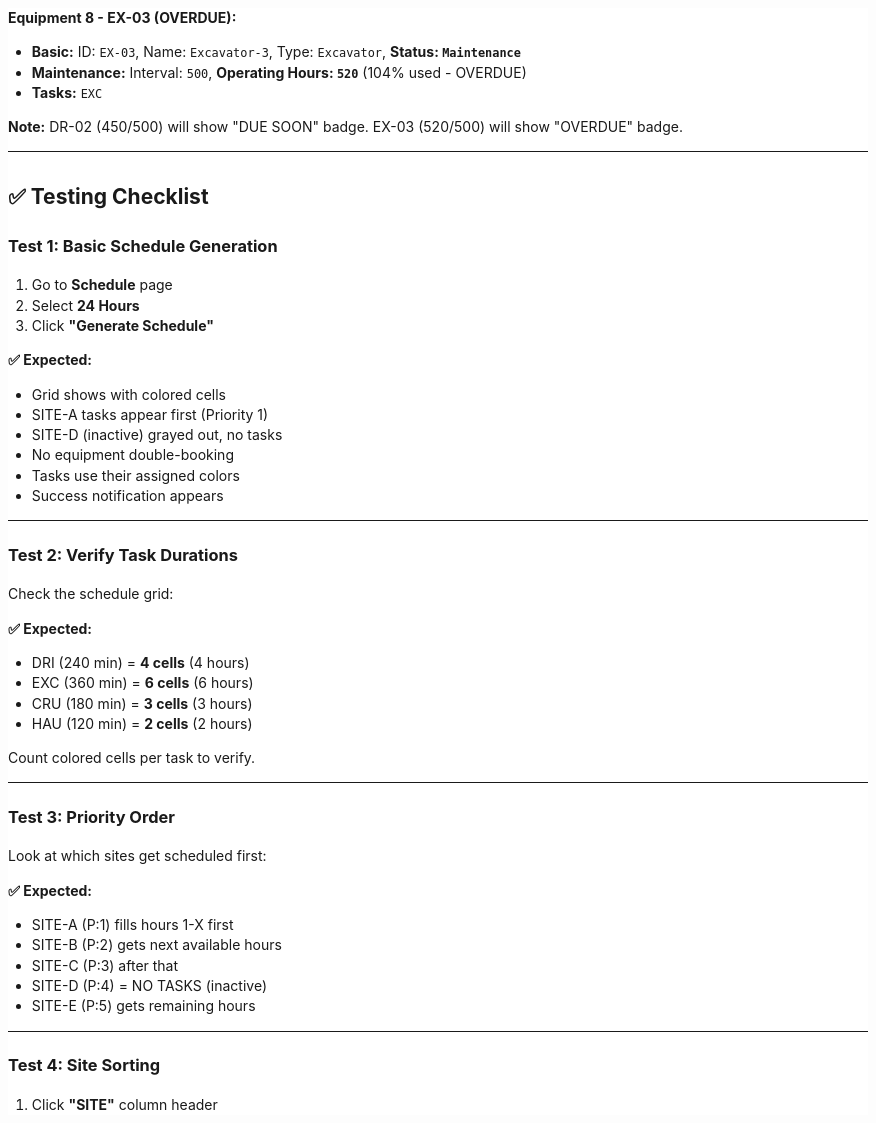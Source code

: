 **Equipment 8 - EX-03 (OVERDUE):**
- **Basic:** ID: `EX-03`, Name: `Excavator-3`, Type: `Excavator`, **Status: `Maintenance`**
- **Maintenance:** Interval: `500`, **Operating Hours: `520`** (104% used - OVERDUE)
- **Tasks:** `EXC`

**Note:** DR-02 (450/500) will show "DUE SOON" badge. EX-03 (520/500) will show "OVERDUE" badge.

---

## ✅ Testing Checklist

### Test 1: Basic Schedule Generation
1. Go to **Schedule** page
2. Select **24 Hours**
3. Click **"Generate Schedule"**

**✅ Expected:**
- Grid shows with colored cells
- SITE-A tasks appear first (Priority 1)
- SITE-D (inactive) grayed out, no tasks
- No equipment double-booking
- Tasks use their assigned colors
- Success notification appears

---

### Test 2: Verify Task Durations
Check the schedule grid:

**✅ Expected:**
- DRI (240 min) = **4 cells** (4 hours)
- EXC (360 min) = **6 cells** (6 hours)  
- CRU (180 min) = **3 cells** (3 hours)
- HAU (120 min) = **2 cells** (2 hours)

Count colored cells per task to verify.

---

### Test 3: Priority Order
Look at which sites get scheduled first:

**✅ Expected:**
- SITE-A (P:1) fills hours 1-X first
- SITE-B (P:2) gets next available hours
- SITE-C (P:3) after that
- SITE-D (P:4) = NO TASKS (inactive)
- SITE-E (P:5) gets remaining hours

---

### Test 4: Site Sorting
1. Click **"SITE"** column header
